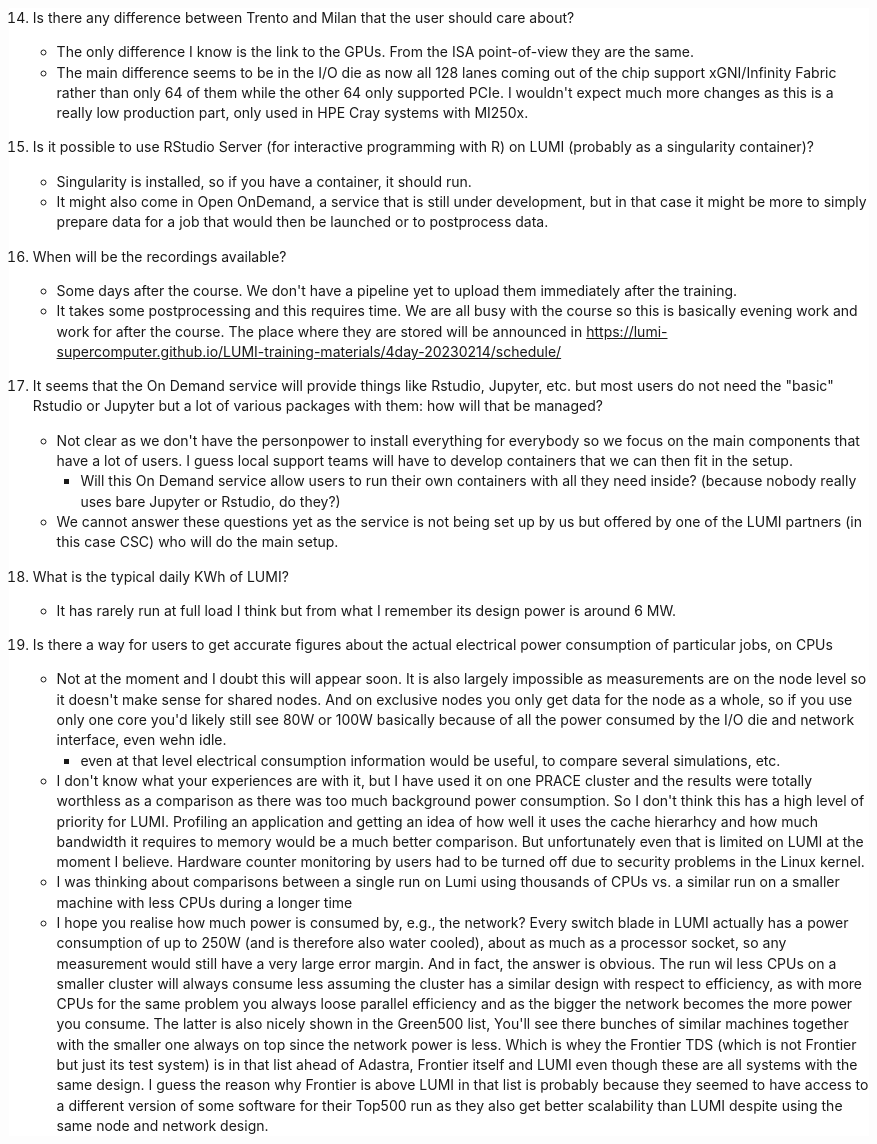 14. Is there any difference between Trento and Milan that the user should care about?
    - The only difference I know is the link to the GPUs. From the ISA point-of-view they are the same.
    - The main difference seems to be in the I/O die as now all 128 lanes coming out of the chip support xGNI/Infinity Fabric rather than only 64 of them while the other 64 only supported PCIe. I wouldn't expect much more changes as this is a really low production part, only used in HPE Cray systems with MI250x.

15. Is it possible to use RStudio Server (for interactive programming with R) on LUMI (probably as a singularity container)?
    -   Singularity is installed, so if you have a container, it should run.
    -   It might also come in Open OnDemand, a service that is still under development, but in that case it might be more to simply prepare data for a job that would then be launched or to postprocess data. 

16. When will be the recordings available?
    -   Some days after the course. We don't have a pipeline yet to upload them immediately after the training.
    -   It takes some postprocessing and this requires time. We are all busy with the course so this is basically evening work and work for after the course. The place where they are stored will be announced in https://lumi-supercomputer.github.io/LUMI-training-materials/4day-20230214/schedule/

17. It seems that the On Demand service will provide things like Rstudio, Jupyter, etc. but most users do not need the "basic" Rstudio or Jupyter but a lot of various packages with them: how will that be managed?
    -   Not clear as we don't have the personpower to install everything for everybody so we focus on the main components that have a lot of users. I guess local support teams will have to develop containers that we can then fit in the setup. 
        -   Will this On Demand service allow users to run their own containers with all they need inside? (because nobody really uses bare Jupyter or Rstudio, do they?)
    -   We cannot answer these questions yet as the service is not being set up by us but offered by one of the LUMI partners (in this case CSC) who will do the main setup.  

18. What is the typical daily KWh of LUMI?
    -   It has rarely run at full load I think but from what I remember its design power is around 6 MW.

19. Is there a way for users to get accurate figures about the actual electrical power consumption of particular jobs, on CPUs
    -   Not at the moment and I doubt this will appear soon. It is also largely impossible as measurements are on the node level so it doesn't make sense for shared nodes. And on exclusive nodes you only get data for the node as a whole, so if you use only one core you'd likely still see 80W or 100W basically because of all the power consumed by the I/O die and network interface, even wehn idle.
        -   even at that level electrical consumption information would be useful, to compare several simulations, etc.
    -   I don't know what your experiences are with it, but I have used it on one PRACE cluster and the results were totally worthless as a comparison as there was too much background power consumption. So I don't think this has a high level of priority for LUMI. Profiling an application and getting an idea of how well it uses the cache hierarhcy and how much bandwidth it requires to memory would be a much better comparison. But unfortunately even that is limited on LUMI at the moment I believe. Hardware counter monitoring by users had to be turned off due to security problems in the Linux kernel.
       -   I was thinking about comparisons between a single run on Lumi using thousands of CPUs vs. a similar run on a smaller machine with less CPUs during a longer time
    -   I hope you realise how much power is consumed by, e.g., the network? Every switch blade in LUMI actually has a power consumption of up to 250W (and is therefore also water cooled), about as much as a processor socket, so any measurement would still have a very large error margin. And in fact, the answer is obvious. The run wil less CPUs on a smaller cluster will always consume less assuming the cluster has a similar design with respect to efficiency, as with more CPUs for the same problem you always loose parallel efficiency and as the bigger the network becomes the more power you consume. The latter is also nicely shown in the Green500 list, You'll see there bunches of similar machines together with the smaller one always on top since the network power is less. Which is whey the Frontier TDS (which is not Frontier but just its test system) is in that list ahead of Adastra, Frontier itself and LUMI even though these are all systems with the same design. I guess the reason why Frontier is above LUMI in that list is probably because they seemed to have access to a different version of some software for their Top500 run as they also get better scalability than LUMI despite using the same node and network design.
